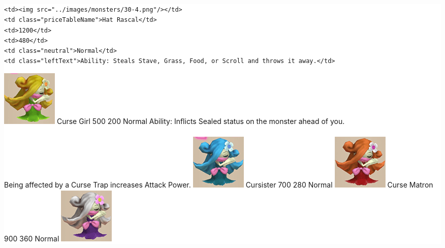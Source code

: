     <td><img src="../images/monsters/30-4.png"/></td>
    <td class="priceTableName">Hat Rascal</td>
    <td>1200</td>
    <td>480</td>
    <td class="neutral">Normal</td>
    <td class="leftText">Ability: Steals Stave, Grass, Food, or Scroll and throws it away.</td>
  </tr>
  <tr>
    <td colspan="6" class="tableDivider"></td>
  </tr>
  <tr>
    <td><img src="../images/monsters/31-1.png"/></td>
    <td class="priceTableName">Curse Girl</td>
    <td>500</td>
    <td>200</td>
    <td class="neutral">Normal</td>
    <td rowspan="4" class="leftText">Ability: Inflicts Sealed status on the monster ahead of you.<br/><br/>Being affected by a Curse Trap increases Attack Power.</td>
  </tr>
  <tr>
    <td><img src="../images/monsters/31-2.png"/></td>
    <td class="priceTableName">Cursister</td>
    <td>700</td>
    <td>280</td>
    <td class="neutral">Normal</td>
  </tr>
  <tr>
    <td><img src="../images/monsters/31-3.png"/></td>
    <td class="priceTableName">Curse Matron</td>
    <td>900</td>
    <td>360</td>
    <td class="neutral">Normal</td>
  </tr>
  <tr>
    <td><img src="../images/monsters/31-4.png"/></td>